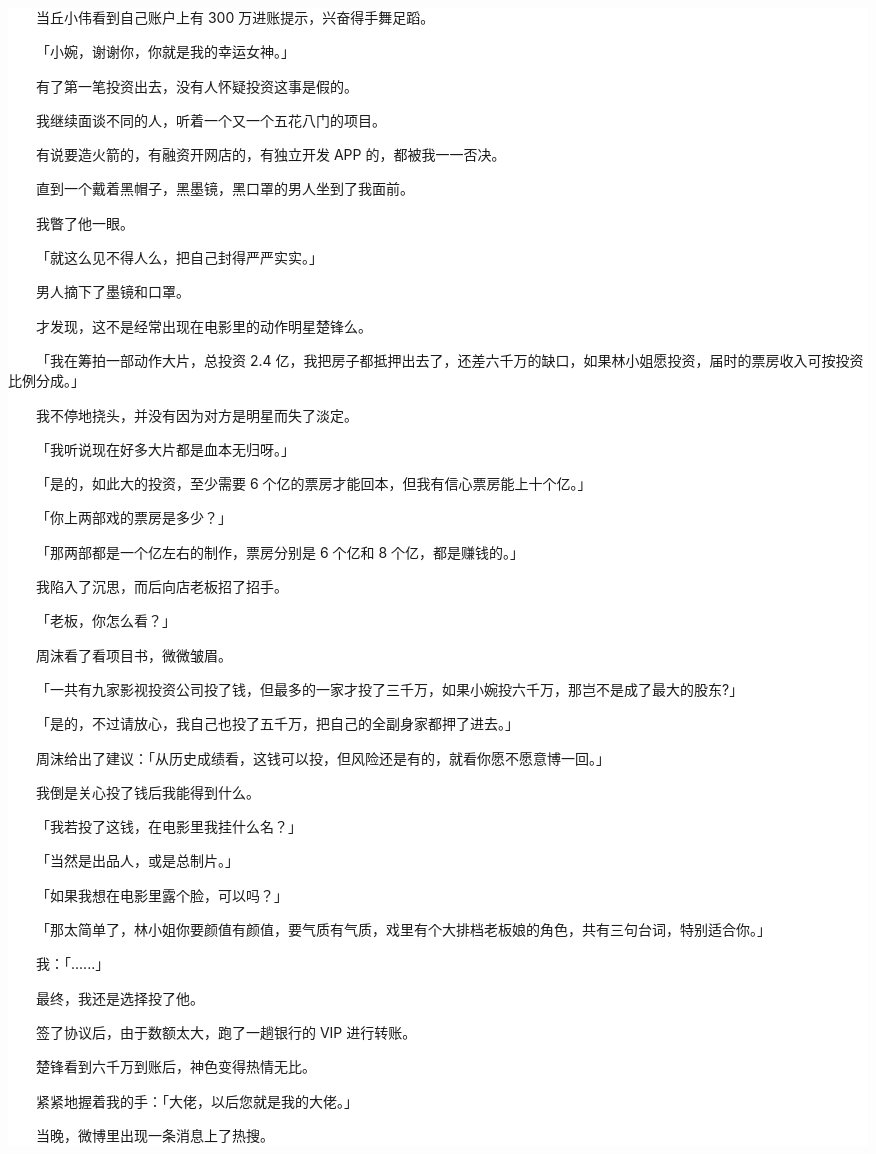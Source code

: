 &emsp;&emsp;当丘小伟看到自己账户上有 300 万进账提示，兴奋得手舞足蹈。  
  
&emsp;&emsp;「小婉，谢谢你，你就是我的幸运女神。」  
  
&emsp;&emsp;有了第一笔投资出去，没有人怀疑投资这事是假的。  
  
&emsp;&emsp;我继续面谈不同的人，听着一个又一个五花八门的项目。  
  
&emsp;&emsp;有说要造火箭的，有融资开网店的，有独立开发 APP 的，都被我一一否决。  
  
&emsp;&emsp;直到一个戴着黑帽子，黑墨镜，黑口罩的男人坐到了我面前。  
  
&emsp;&emsp;我瞥了他一眼。  
  
&emsp;&emsp;「就这么见不得人么，把自己封得严严实实。」  
  
&emsp;&emsp;男人摘下了墨镜和口罩。  
  
&emsp;&emsp;才发现，这不是经常出现在电影里的动作明星楚锋么。  
  
&emsp;&emsp;「我在筹拍一部动作大片，总投资 2.4 亿，我把房子都抵押出去了，还差六千万的缺口，如果林小姐愿投资，届时的票房收入可按投资比例分成。」  
  
&emsp;&emsp;我不停地挠头，并没有因为对方是明星而失了淡定。  
  
&emsp;&emsp;「我听说现在好多大片都是血本无归呀。」  
  
&emsp;&emsp;「是的，如此大的投资，至少需要 6 个亿的票房才能回本，但我有信心票房能上十个亿。」  
  
&emsp;&emsp;「你上两部戏的票房是多少？」  
  
&emsp;&emsp;「那两部都是一个亿左右的制作，票房分别是 6 个亿和 8 个亿，都是赚钱的。」  
  
&emsp;&emsp;我陷入了沉思，而后向店老板招了招手。  
  
&emsp;&emsp;「老板，你怎么看？」  
  
&emsp;&emsp;周沫看了看项目书，微微皱眉。  
  
&emsp;&emsp;「一共有九家影视投资公司投了钱，但最多的一家才投了三千万，如果小婉投六千万，那岂不是成了最大的股东?」  
  
&emsp;&emsp;「是的，不过请放心，我自己也投了五千万，把自己的全副身家都押了进去。」  
  
&emsp;&emsp;周沫给出了建议：「从历史成绩看，这钱可以投，但风险还是有的，就看你愿不愿意博一回。」  
  
&emsp;&emsp;我倒是关心投了钱后我能得到什么。  
  
&emsp;&emsp;「我若投了这钱，在电影里我挂什么名？」  
  
&emsp;&emsp;「当然是出品人，或是总制片。」  
  
&emsp;&emsp;「如果我想在电影里露个脸，可以吗？」  
  
&emsp;&emsp;「那太简单了，林小姐你要颜值有颜值，要气质有气质，戏里有个大排档老板娘的角色，共有三句台词，特别适合你。」  
  
&emsp;&emsp;我：「......」  
  
&emsp;&emsp;最终，我还是选择投了他。  
  
&emsp;&emsp;签了协议后，由于数额太大，跑了一趟银行的 VIP 进行转账。  
  
&emsp;&emsp;楚锋看到六千万到账后，神色变得热情无比。  
  
&emsp;&emsp;紧紧地握着我的手：「大佬，以后您就是我的大佬。」  
  
&emsp;&emsp;当晚，微博里出现一条消息上了热搜。  
  